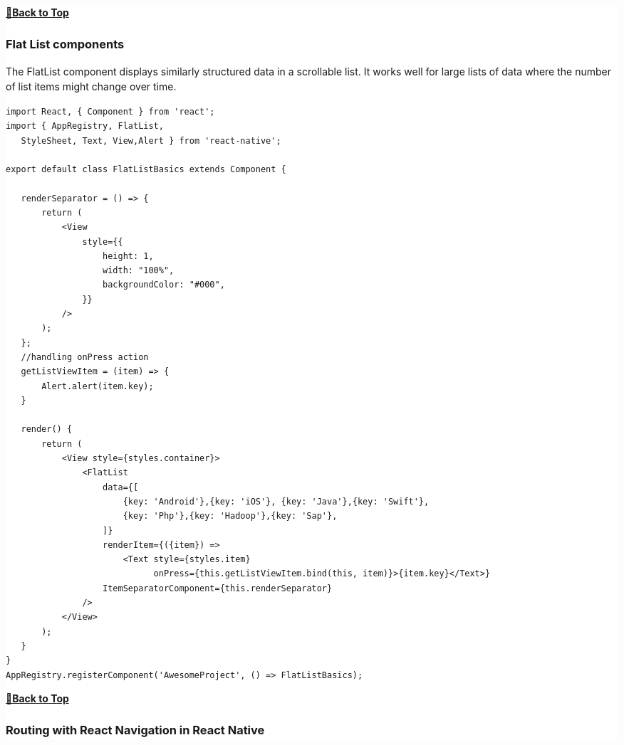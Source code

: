 **[🔼Back to Top](#table-of-contents)**

### Flat List components

The FlatList component displays similarly structured data in a scrollable list. It works well for large lists of data where the number of list items might change over time.

```
import React, { Component } from 'react';
import { AppRegistry, FlatList,
   StyleSheet, Text, View,Alert } from 'react-native';

export default class FlatListBasics extends Component {

   renderSeparator = () => {
       return (
           <View
               style={{
                   height: 1,
                   width: "100%",
                   backgroundColor: "#000",
               }}
           />
       );
   };
   //handling onPress action
   getListViewItem = (item) => {
       Alert.alert(item.key);
   }

   render() {
       return (
           <View style={styles.container}>
               <FlatList
                   data={[
                       {key: 'Android'},{key: 'iOS'}, {key: 'Java'},{key: 'Swift'},
                       {key: 'Php'},{key: 'Hadoop'},{key: 'Sap'},
                   ]}
                   renderItem={({item}) =>
                       <Text style={styles.item}
                             onPress={this.getListViewItem.bind(this, item)}>{item.key}</Text>}
                   ItemSeparatorComponent={this.renderSeparator}
               />
           </View>
       );
   }
}
AppRegistry.registerComponent('AwesomeProject', () => FlatListBasics);
```

**[🔼Back to Top](#table-of-contents)**

### Routing with React Navigation in React Native
